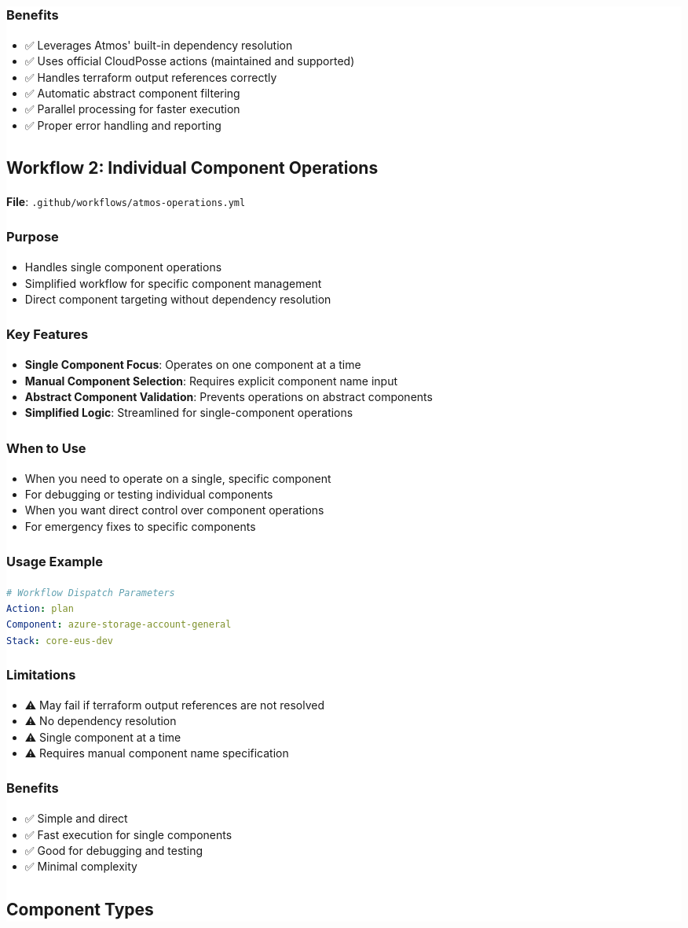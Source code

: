 ### Benefits
- ✅ Leverages Atmos' built-in dependency resolution
- ✅ Uses official CloudPosse actions (maintained and supported)
- ✅ Handles terraform output references correctly
- ✅ Automatic abstract component filtering
- ✅ Parallel processing for faster execution
- ✅ Proper error handling and reporting

## Workflow 2: Individual Component Operations

**File**: `.github/workflows/atmos-operations.yml`

### Purpose
- Handles single component operations
- Simplified workflow for specific component management
- Direct component targeting without dependency resolution

### Key Features
- **Single Component Focus**: Operates on one component at a time
- **Manual Component Selection**: Requires explicit component name input
- **Abstract Component Validation**: Prevents operations on abstract components
- **Simplified Logic**: Streamlined for single-component operations

### When to Use
- When you need to operate on a single, specific component
- For debugging or testing individual components
- When you want direct control over component operations
- For emergency fixes to specific components

### Usage Example
```yaml
# Workflow Dispatch Parameters
Action: plan
Component: azure-storage-account-general
Stack: core-eus-dev
```

### Limitations
- ⚠️ May fail if terraform output references are not resolved
- ⚠️ No dependency resolution
- ⚠️ Single component at a time
- ⚠️ Requires manual component name specification

### Benefits
- ✅ Simple and direct
- ✅ Fast execution for single components
- ✅ Good for debugging and testing
- ✅ Minimal complexity

## Component Types
